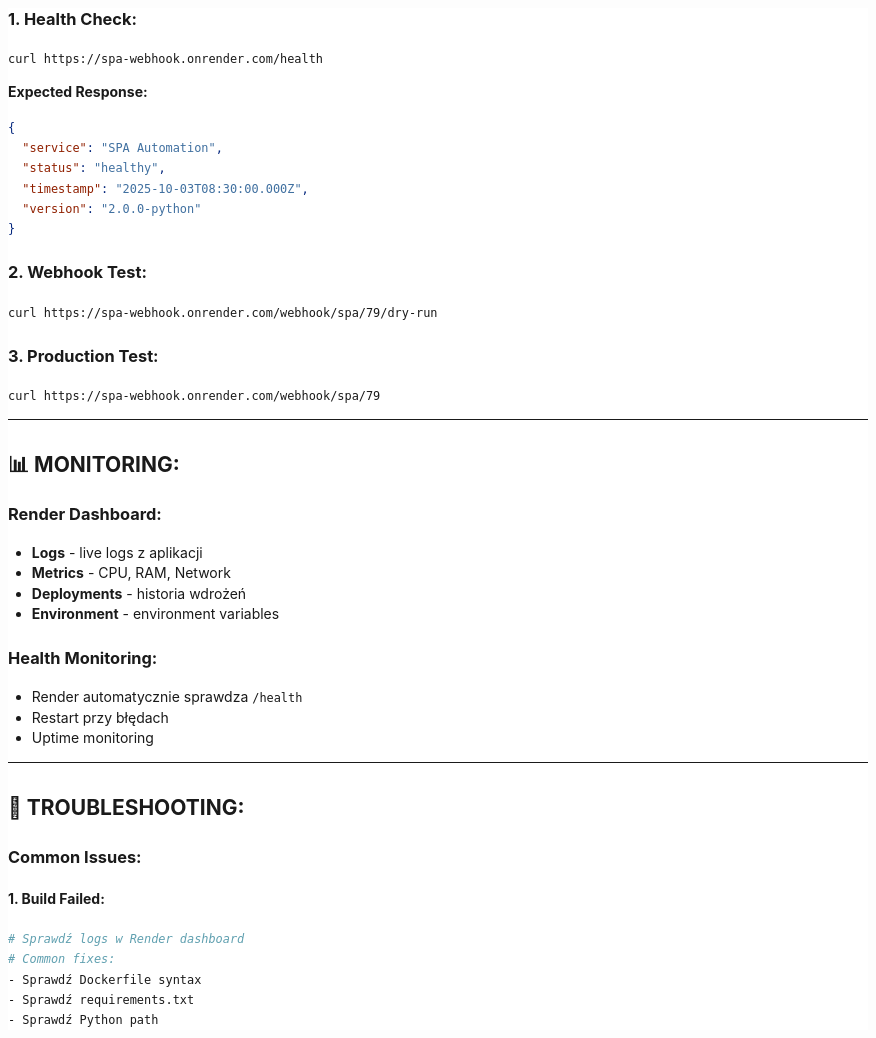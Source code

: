 ### **1. Health Check:**
```bash
curl https://spa-webhook.onrender.com/health
```

**Expected Response:**
```json
{
  "service": "SPA Automation",
  "status": "healthy",
  "timestamp": "2025-10-03T08:30:00.000Z",
  "version": "2.0.0-python"
}
```

### **2. Webhook Test:**
```bash
curl https://spa-webhook.onrender.com/webhook/spa/79/dry-run
```

### **3. Production Test:**
```bash
curl https://spa-webhook.onrender.com/webhook/spa/79
```

---

## 📊 **MONITORING:**

### **Render Dashboard:**
- **Logs** - live logs z aplikacji
- **Metrics** - CPU, RAM, Network
- **Deployments** - historia wdrożeń
- **Environment** - environment variables

### **Health Monitoring:**
- Render automatycznie sprawdza `/health`
- Restart przy błędach
- Uptime monitoring

---

## 🔧 **TROUBLESHOOTING:**

### **Common Issues:**

#### **1. Build Failed:**
```bash
# Sprawdź logs w Render dashboard
# Common fixes:
- Sprawdź Dockerfile syntax
- Sprawdź requirements.txt
- Sprawdź Python path
```
